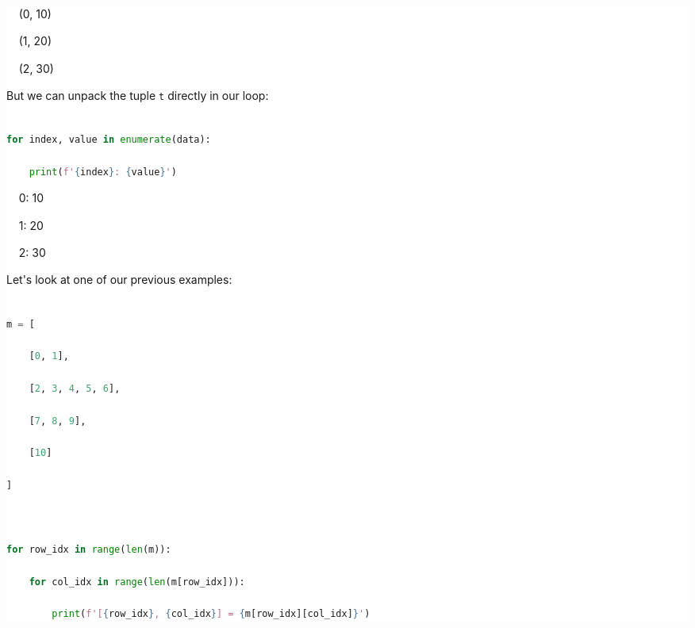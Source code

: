   

    (0, 10)

    (1, 20)

    (2, 30)

  

But we can unpack the tuple `t` directly in our loop:

  
  

```python

for index, value in enumerate(data):

    print(f'{index}: {value}')

```

  

    0: 10

    1: 20

    2: 30

  

Let's look at one of our previous examples:

  
  

```python

m = [

    [0, 1],

    [2, 3, 4, 5, 6],

    [7, 8, 9],

    [10]

]

  

for row_idx in range(len(m)):

    for col_idx in range(len(m[row_idx])):

        print(f'[{row_idx}, {col_idx}] = {m[row_idx][col_idx]}')

```

  